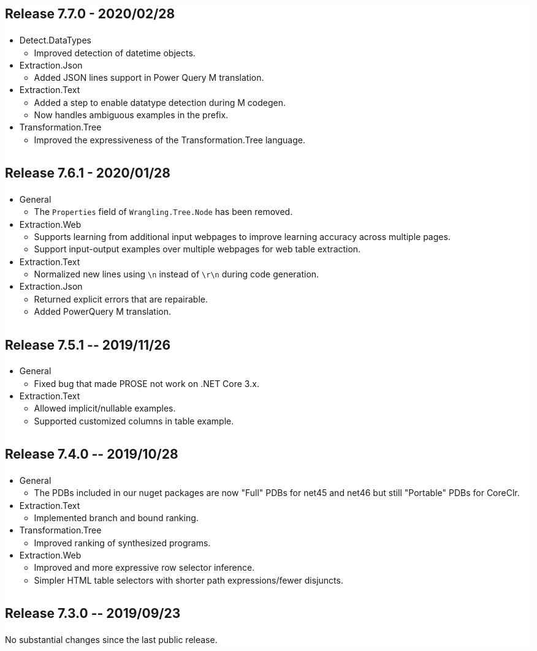 ## Release 7.7.0 - 2020/02/28

- Detect.DataTypes
  - Improved detection of datetime objects.
- Extraction.Json
  - Added JSON lines support in Power Query M translation.
- Extraction.Text 
  - Added a step to enable datatype detection during M codegen.
  - Now handles ambiguous examples in the prefix.
- Transformation.Tree
  - Improved the expressiveness of the Transformation.Tree language.
  
## Release 7.6.1 - 2020/01/28

- General
  - The `Properties` field of `Wrangling.Tree.Node` has been removed.
- Extraction.Web
  - Supports learning from additional input webpages to improve learning accuracy across multiple pages.
  - Support input-output examples over multiple webpages for web table extraction.
- Extraction.Text 
  - Normalized new lines using `\n` instead of `\r\n` during code generation.
- Extraction.Json
  - Returned explicit errors that are repairable.
  - Added PowerQuery M translation.

## Release 7.5.1 -- 2019/11/26

- General
  - Fixed bug that made PROSE not work on .NET Core 3.x.   
- Extraction.Text
  - Allowed implicit/nullable examples.
  - Supported customized columns in table example.
  
## Release 7.4.0 -- 2019/10/28

- General
  - The PDBs included in our nuget packages are now "Full" PDBs for net45 and net46 but still "Portable" PDBs for CoreClr.
- Extraction.Text
  - Implemented branch and bound ranking.
- Transformation.Tree
  - Improved ranking of synthesized programs.
- Extraction.Web
  - Improved and more expressive row selector inference.
  - Simpler HTML table selectors with shorter path expressions/fewer disjuncts.

## Release 7.3.0 -- 2019/09/23

No substantial changes since the last public release.
